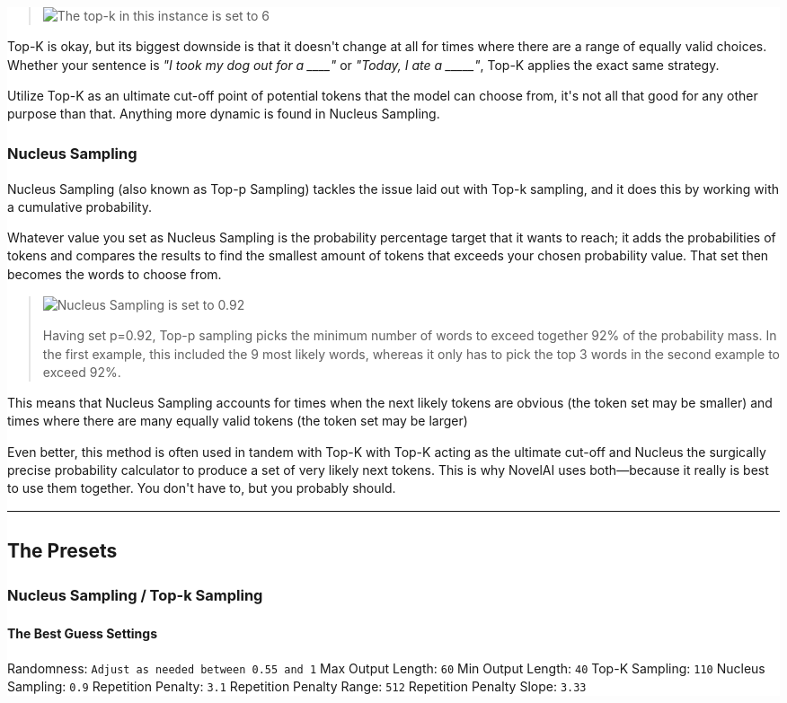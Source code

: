 >![The top-k in this instance is set to 6](https://huggingface.co/blog/assets/02_how-to-generate/top_k_sampling.png)

Top-K is okay, but its biggest downside is that it doesn't change at all for times where there  are a range of equally valid choices. Whether your sentence is *"I took my dog out for a \_\_\_\_"* or *"Today, I ate a \_\_\_\_\_"*, Top-K applies the exact same strategy.

Utilize Top-K as an ultimate cut-off point of potential tokens that the model can choose from, it's not all that good for any other purpose than that. Anything more dynamic is found in Nucleus Sampling.

### Nucleus Sampling

Nucleus Sampling (also known as Top-p Sampling) tackles the issue laid out with Top-k sampling, and it does this by working with a cumulative probability.

Whatever value you set as Nucleus Sampling is the probability percentage target that it wants to reach; it adds the probabilities of tokens and compares the results to find the smallest amount of tokens that exceeds your chosen probability value. That set then becomes the words to choose from.

>![Nucleus Sampling is set to 0.92](https://huggingface.co/blog/assets/02_how-to-generate/top_p_sampling.png)
>
>Having set p=0.92, Top-p sampling picks the minimum number of words to exceed together 92% of the probability mass.
>In the first example, this included the 9 most likely words, whereas it only has to pick the top 3 words in the second example to exceed 92%.

This means that Nucleus Sampling accounts for times when the next likely tokens are obvious (the token set may be smaller) and times where there are many equally valid tokens (the token set may be larger)

Even better, this method is often used in tandem with Top-K with Top-K acting as the ultimate cut-off and Nucleus the surgically precise probability calculator to produce a set of very likely next tokens. This is why NovelAI uses both—because it really is best to use them together. You don't have to, but you probably should.

***

## The Presets

### Nucleus Sampling / Top-k Sampling

#### The Best Guess Settings

Randomness: `Adjust as needed between 0.55 and 1`
Max Output Length: `60`
Min Output Length: `40`
Top-K Sampling: `110`
Nucleus Sampling: `0.9`
Repetition Penalty: `3.1`
Repetition Penalty Range: `512`
Repetition Penalty Slope: `3.33`
